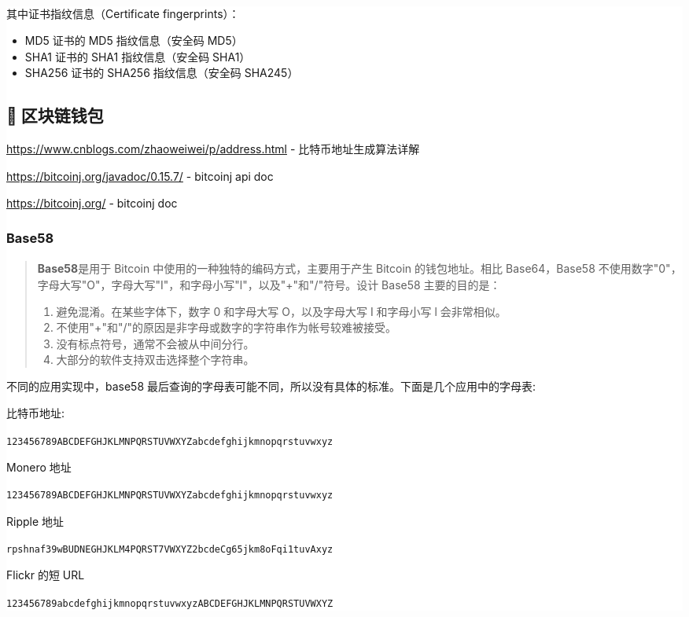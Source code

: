 其中证书指纹信息（Certificate fingerprints）：

- MD5 证书的 MD5 指纹信息（安全码 MD5）
- SHA1 证书的 SHA1 指纹信息（安全码 SHA1）
- SHA256 证书的 SHA256 指纹信息（安全码 SHA245）

## 📌 区块链钱包

https://www.cnblogs.com/zhaoweiwei/p/address.html - 比特币地址生成算法详解

https://bitcoinj.org/javadoc/0.15.7/ - bitcoinj api doc

https://bitcoinj.org/ - bitcoinj doc

### Base58

> **Base58**是用于 Bitcoin 中使用的一种独特的编码方式，主要用于产生 Bitcoin 的钱包地址。相比 Base64，Base58 不使用数字"0"，字母大写"O"，字母大写"I"，和字母小写"l"，以及"+"和"/"符号。设计 Base58 主要的目的是：
>
> 1. 避免混淆。在某些字体下，数字 0 和字母大写 O，以及字母大写 I 和字母小写 l 会非常相似。
> 2. 不使用"+"和"/"的原因是非字母或数字的字符串作为帐号较难被接受。
> 3. 没有标点符号，通常不会被从中间分行。
> 4. 大部分的软件支持双击选择整个字符串。

不同的应用实现中，base58 最后查询的字母表可能不同，所以没有具体的标准。下面是几个应用中的字母表:

比特币地址:

```
123456789ABCDEFGHJKLMNPQRSTUVWXYZabcdefghijkmnopqrstuvwxyz
```

Monero 地址

```
123456789ABCDEFGHJKLMNPQRSTUVWXYZabcdefghijkmnopqrstuvwxyz
```

Ripple 地址

```
rpshnaf39wBUDNEGHJKLM4PQRST7VWXYZ2bcdeCg65jkm8oFqi1tuvAxyz
```

Flickr 的短 URL

```
123456789abcdefghijkmnopqrstuvwxyzABCDEFGHJKLMNPQRSTUVWXYZ
```

